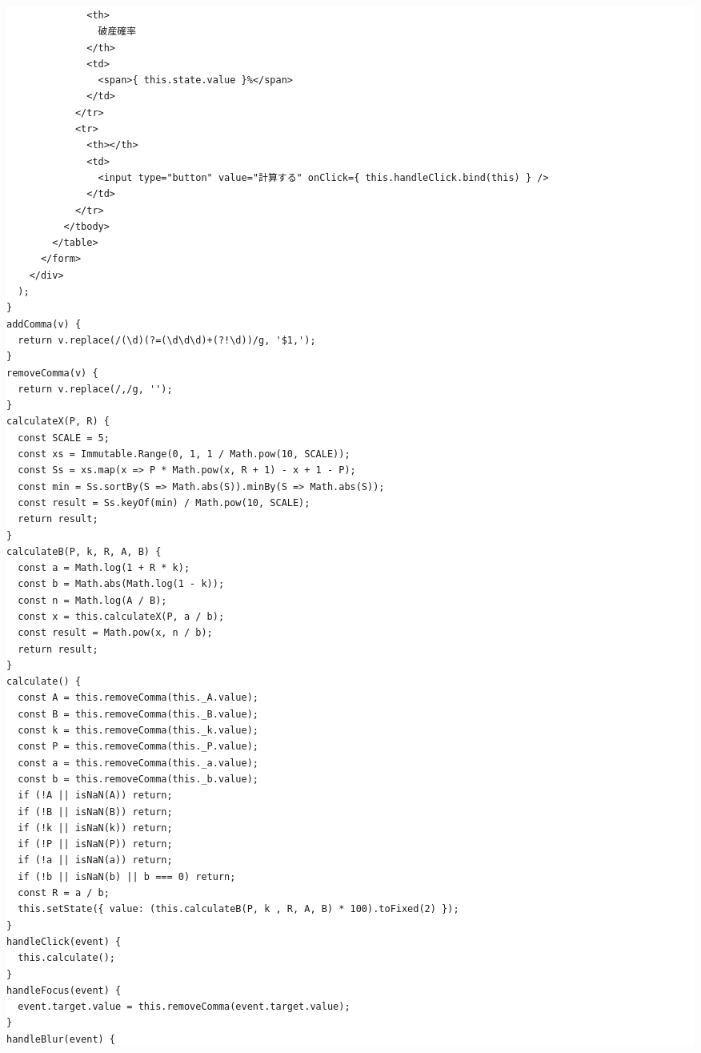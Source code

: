                   <th>
                    破産確率
                  </th>
                  <td>
                    <span>{ this.state.value }%</span>
                  </td>
                </tr>
                <tr>
                  <th></th>
                  <td>
                    <input type="button" value="計算する" onClick={ this.handleClick.bind(this) } />
                  </td>
                </tr>
              </tbody>
            </table>
          </form>
        </div>
      );
    }
    addComma(v) {
      return v.replace(/(\d)(?=(\d\d\d)+(?!\d))/g, '$1,');
    }
    removeComma(v) {
      return v.replace(/,/g, '');
    }
    calculateX(P, R) {
      const SCALE = 5;
      const xs = Immutable.Range(0, 1, 1 / Math.pow(10, SCALE));
      const Ss = xs.map(x => P * Math.pow(x, R + 1) - x + 1 - P);
      const min = Ss.sortBy(S => Math.abs(S)).minBy(S => Math.abs(S));
      const result = Ss.keyOf(min) / Math.pow(10, SCALE);
      return result;
    }
    calculateB(P, k, R, A, B) {
      const a = Math.log(1 + R * k);
      const b = Math.abs(Math.log(1 - k));
      const n = Math.log(A / B);
      const x = this.calculateX(P, a / b);
      const result = Math.pow(x, n / b);
      return result;
    }
    calculate() {
      const A = this.removeComma(this._A.value);
      const B = this.removeComma(this._B.value);
      const k = this.removeComma(this._k.value);
      const P = this.removeComma(this._P.value);
      const a = this.removeComma(this._a.value);
      const b = this.removeComma(this._b.value);
      if (!A || isNaN(A)) return;
      if (!B || isNaN(B)) return;
      if (!k || isNaN(k)) return;
      if (!P || isNaN(P)) return;
      if (!a || isNaN(a)) return;
      if (!b || isNaN(b) || b === 0) return;
      const R = a / b;
      this.setState({ value: (this.calculateB(P, k , R, A, B) * 100).toFixed(2) });
    }
    handleClick(event) {
      this.calculate();
    }
    handleFocus(event) {
      event.target.value = this.removeComma(event.target.value);
    }
    handleBlur(event) {